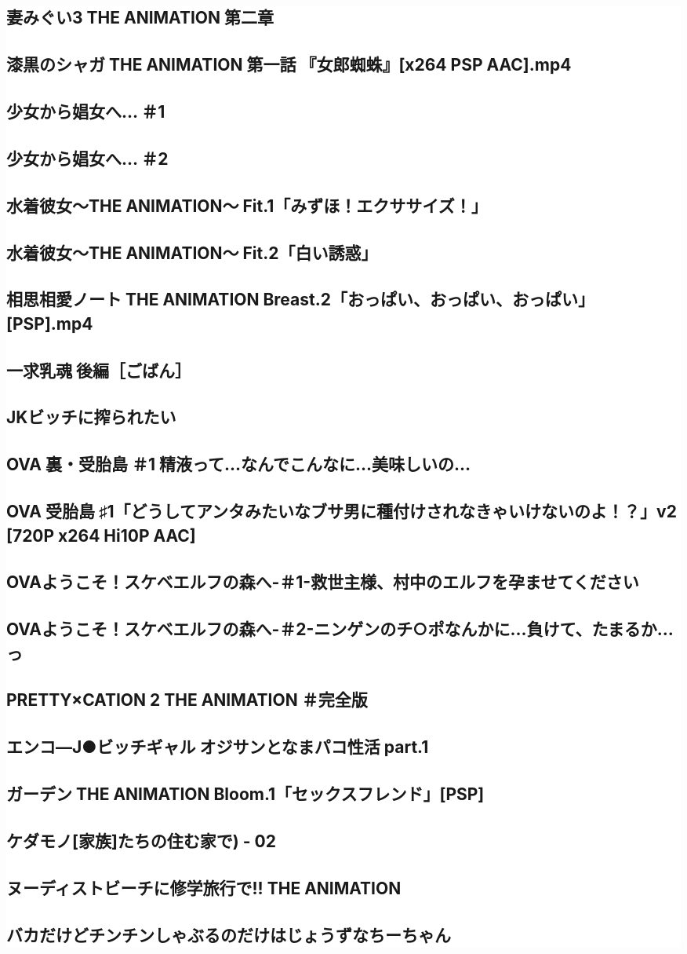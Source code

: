 ## 妻みぐい3 THE ANIMATION 第二章

## 漆黒のシャガ THE ANIMATION 第一話 『女郎蜘蛛』[x264 PSP AAC].mp4

## 少女から娼女へ… ＃1

## 少女から娼女へ… ＃2

## 水着彼女～THE ANIMATION～ Fit.1「みずほ！エクササイズ！」

## 水着彼女～THE ANIMATION～ Fit.2「白い誘惑」

## 相思相愛ノート THE ANIMATION Breast.2「おっぱい、おっぱい、おっぱい」[PSP].mp4

## 一求乳魂 後編［ごばん］

## JKビッチに搾られたい

## OVA 裏・受胎島 ＃1 精液って…なんでこんなに…美味しいの…

## OVA 受胎島 ♯1「どうしてアンタみたいなブサ男に種付けされなきゃいけないのよ！？」v2 [720P x264 Hi10P AAC]

## OVAようこそ！スケベエルフの森へ-＃1-救世主様、村中のエルフを孕ませてください

## OVAようこそ！スケベエルフの森へ-＃2-ニンゲンのチ○ポなんかに…負けて、たまるか…っ

## PRETTY×CATION 2 THE ANIMATION ＃完全版

## エンコ―J●ビッチギャル オジサンとなまパコ性活 part.1

## ガーデン THE ANIMATION Bloom.1「セックスフレンド」[PSP]

## ケダモノ[家族]たちの住む家で) - 02

## ヌーディストビーチに修学旅行で!! THE ANIMATION

## バカだけどチンチンしゃぶるのだけはじょうずなちーちゃん
